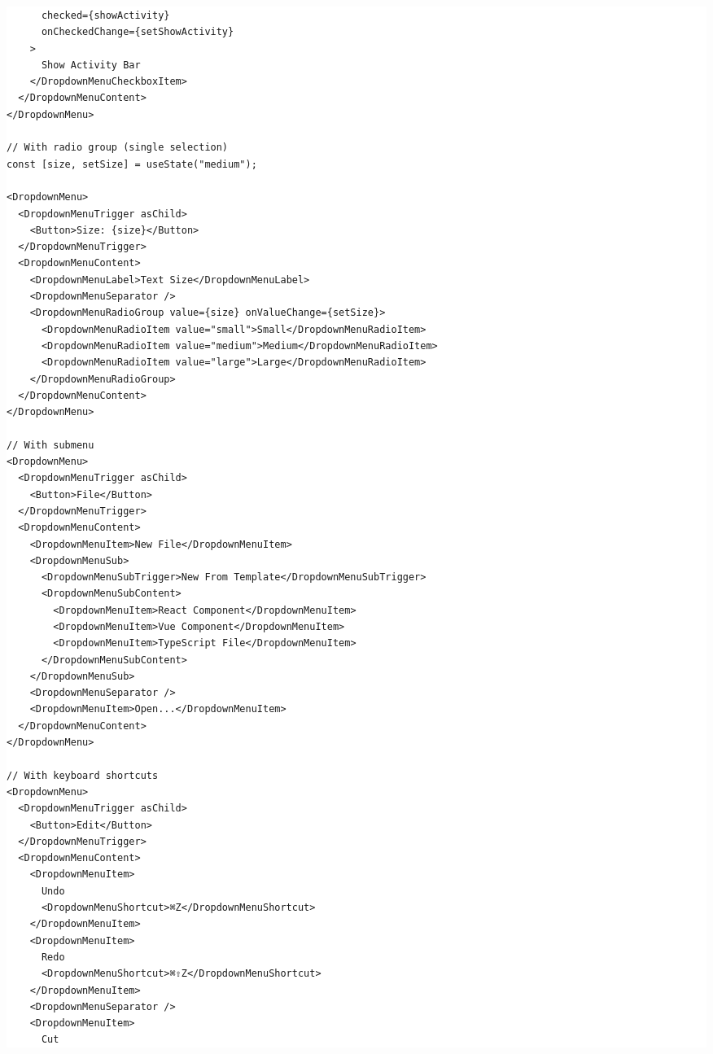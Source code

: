 ```tsx
      checked={showActivity}
      onCheckedChange={setShowActivity}
    >
      Show Activity Bar
    </DropdownMenuCheckboxItem>
  </DropdownMenuContent>
</DropdownMenu>

// With radio group (single selection)
const [size, setSize] = useState("medium");

<DropdownMenu>
  <DropdownMenuTrigger asChild>
    <Button>Size: {size}</Button>
  </DropdownMenuTrigger>
  <DropdownMenuContent>
    <DropdownMenuLabel>Text Size</DropdownMenuLabel>
    <DropdownMenuSeparator />
    <DropdownMenuRadioGroup value={size} onValueChange={setSize}>
      <DropdownMenuRadioItem value="small">Small</DropdownMenuRadioItem>
      <DropdownMenuRadioItem value="medium">Medium</DropdownMenuRadioItem>
      <DropdownMenuRadioItem value="large">Large</DropdownMenuRadioItem>
    </DropdownMenuRadioGroup>
  </DropdownMenuContent>
</DropdownMenu>

// With submenu
<DropdownMenu>
  <DropdownMenuTrigger asChild>
    <Button>File</Button>
  </DropdownMenuTrigger>
  <DropdownMenuContent>
    <DropdownMenuItem>New File</DropdownMenuItem>
    <DropdownMenuSub>
      <DropdownMenuSubTrigger>New From Template</DropdownMenuSubTrigger>
      <DropdownMenuSubContent>
        <DropdownMenuItem>React Component</DropdownMenuItem>
        <DropdownMenuItem>Vue Component</DropdownMenuItem>
        <DropdownMenuItem>TypeScript File</DropdownMenuItem>
      </DropdownMenuSubContent>
    </DropdownMenuSub>
    <DropdownMenuSeparator />
    <DropdownMenuItem>Open...</DropdownMenuItem>
  </DropdownMenuContent>
</DropdownMenu>

// With keyboard shortcuts
<DropdownMenu>
  <DropdownMenuTrigger asChild>
    <Button>Edit</Button>
  </DropdownMenuTrigger>
  <DropdownMenuContent>
    <DropdownMenuItem>
      Undo
      <DropdownMenuShortcut>⌘Z</DropdownMenuShortcut>
    </DropdownMenuItem>
    <DropdownMenuItem>
      Redo
      <DropdownMenuShortcut>⌘⇧Z</DropdownMenuShortcut>
    </DropdownMenuItem>
    <DropdownMenuSeparator />
    <DropdownMenuItem>
      Cut
```